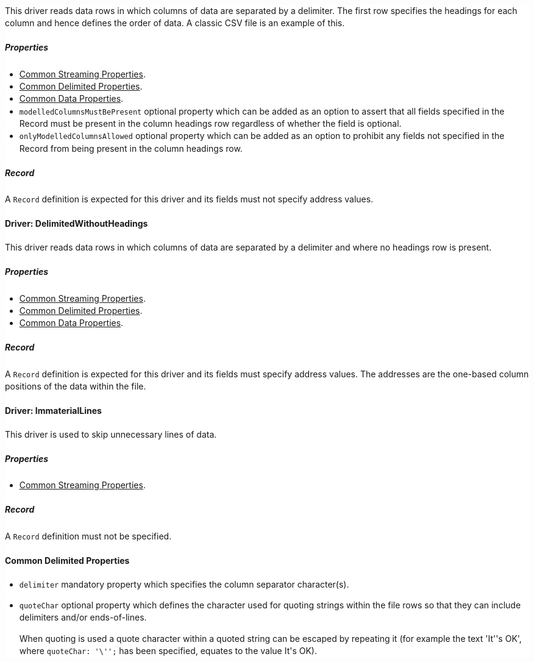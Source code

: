 This driver reads data rows in which columns of data are separated by a delimiter. The first row specifies the headings for each column and hence defines
the order of data. A classic CSV file is an example of this.

##### Properties

-   [Common Streaming Properties](#common-streaming-properties).
-   [Common Delimited Properties](#common-delimited-properties).
-   [Common Data Properties](#common-data-properties).
-   `modelledColumnsMustBePresent` optional property which can be added as an option to assert that all fields specified in the Record must be present
    in the column headings row regardless of whether the field is optional.
-   `onlyModelledColumnsAllowed` optional property which can be added as an option to prohibit any fields not specified in the Record from being
    present in the column headings row.

##### Record

A `Record` definition is expected for this driver and its fields must not specify address values.

#### Driver: DelimitedWithoutHeadings

This driver reads data rows in which columns of data are separated by a delimiter and where no headings row is present.

##### Properties

-   [Common Streaming Properties](#common-streaming-properties).
-   [Common Delimited Properties](#common-delimited-properties).
-   [Common Data Properties](#common-data-properties).

##### Record

A `Record` definition is expected for this driver and its fields must specify address values.
The addresses are the one-based column positions of the data within the file.

#### Driver: ImmaterialLines

This driver is used to skip unnecessary lines of data.

##### Properties

-   [Common Streaming Properties](#common-streaming-properties).

##### Record

A `Record` definition must not be specified.

#### Common Delimited Properties

-   `delimiter` mandatory property which specifies the column separator character(s).

-   `quoteChar` optional property which defines the character used for quoting strings within the file rows so that they can include delimiters and/or ends-of-lines.

    When quoting is used a quote character within a quoted string can be escaped by repeating it (for example the text 'It''s OK', where `quoteChar: '\'';` has been specified, equates to the value It's OK).
